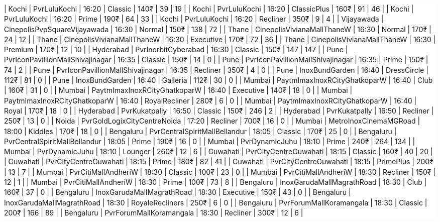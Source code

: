 | Kochi      | PvrLuluKochi                            | 16:20 | Classic         |  140₹ |       39 |     19 |
| Kochi      | PvrLuluKochi                            | 16:20 | ClassicPlus     |  160₹ |       91 |     46 |
| Kochi      | PvrLuluKochi                            | 16:20 | Prime           |  190₹ |       64 |     33 |
| Kochi      | PvrLuluKochi                            | 16:20 | Recliner        |  350₹ |        9 |      4 |
| Vijayawada | CinepolisPvpSquareVijayawada            | 16:30 | Normal          |  150₹ |      138 |     72 |
| Thane      | CinepolisVivianaMallThaneW              | 16:30 | Normal          |  170₹ |       24 |     12 |
| Thane      | CinepolisVivianaMallThaneW              | 16:30 | Executive       |  170₹ |       72 |     36 |
| Thane      | CinepolisVivianaMallThaneW              | 16:30 | Premium         |  170₹ |       12 |     10 |
| Hyderabad  | PvrInorbitCyberabad                     | 16:30 | Classic         |  150₹ |      147 |    147 |
| Pune       | PvrIconPavillionMallShivajinagar        | 16:35 | Classic         |  150₹ |       14 |      0 |
| Pune       | PvrIconPavillionMallShivajinagar        | 16:35 | Prime           |  150₹ |       74 |      2 |
| Pune       | PvrIconPavillionMallShivajinagar        | 16:35 | Recliner        |  350₹ |        4 |      0 |
| Pune       | InoxBundGarden                          | 16:40 | DressCircle     |  112₹ |       81 |      0 |
| Pune       | InoxBundGarden                          | 16:40 | Galleria        |  112₹ |       30 |      0 |
| Mumbai     | PaytmImaxInoxRCityGhatkoparW            | 16:40 | Club            |  160₹ |       31 |      0 |
| Mumbai     | PaytmImaxInoxRCityGhatkoparW            | 16:40 | Executive       |  140₹ |       18 |      0 |
| Mumbai     | PaytmImaxInoxRCityGhatkoparW            | 16:40 | RoyalRecliner   |  280₹ |        6 |      0 |
| Mumbai     | PaytmImaxInoxRCityGhatkoparW            | 16:40 | Royal           |  170₹ |       18 |      0 |
| Hyderabad  | PvrKukatpally                           | 16:50 | Classic         |  150₹ |      246 |      2 |
| Hyderabad  | PvrKukatpally                           | 16:50 | Recliner        |  250₹ |       13 |      0 |
| Noida      | PvrGoldLogixCityCentreNoida             | 17:20 | Recliner        |  700₹ |       16 |      0 |
| Mumbai     | MetroInoxCinemaMGRoad                   | 18:00 | Kiddles         |  170₹ |       18 |      0 |
| Bengaluru  | PvrCentralSpiritMallBellandur           | 18:05 | Classic         |  170₹ |       25 |      0 |
| Bengaluru  | PvrCentralSpiritMallBellandur           | 18:05 | Prime           |  190₹ |       16 |      0 |
| Mumbai     | PvrDynamicJuhu                          | 18:10 | Prime           |  240₹ |      264 |    134 |
| Mumbai     | PvrDynamicJuhu                          | 18:10 | Lounger         |  260₹ |       12 |      6 |
| Guwahati   | PvrCityCentreGuwahati                   | 18:15 | Classic         |  160₹ |       40 |     20 |
| Guwahati   | PvrCityCentreGuwahati                   | 18:15 | Prime           |  180₹ |       82 |     41 |
| Guwahati   | PvrCityCentreGuwahati                   | 18:15 | PrimePlus       |  200₹ |       13 |      7 |
| Mumbai     | PvrCitiMallAndheriW                     | 18:30 | Classic         |  100₹ |       23 |      0 |
| Mumbai     | PvrCitiMallAndheriW                     | 18:30 | Recliner        |  150₹ |       12 |      1 |
| Mumbai     | PvrCitiMallAndheriW                     | 18:30 | Prime           |  100₹ |       73 |      8 |
| Bengaluru  | InoxGarudaMallMagrathRoad               | 18:30 | Club            |  160₹ |       37 |      0 |
| Bengaluru  | InoxGarudaMallMagrathRoad               | 18:30 | Executive       |  150₹ |       43 |      0 |
| Bengaluru  | InoxGarudaMallMagrathRoad               | 18:30 | RoyaleRecliners |  250₹ |        6 |      0 |
| Bengaluru  | PvrForumMallKoramangala                 | 18:30 | Classic         |  200₹ |      166 |     89 |
| Bengaluru  | PvrForumMallKoramangala                 | 18:30 | Recliner        |  300₹ |       12 |      6 |